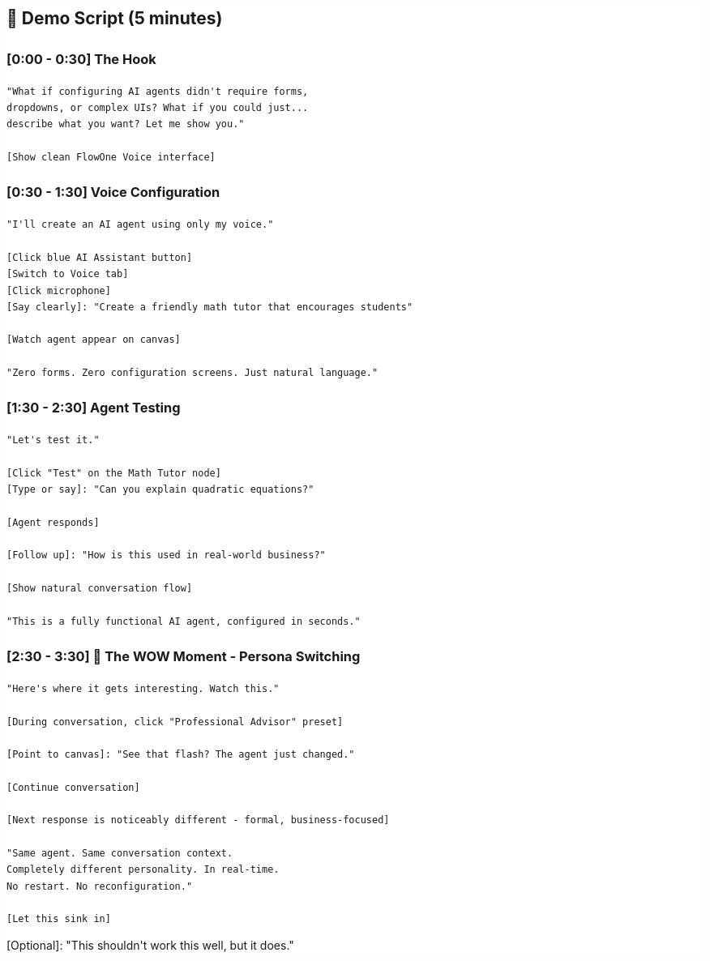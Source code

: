 ## 🎤 Demo Script (5 minutes)

### [0:00 - 0:30] The Hook
```
"What if configuring AI agents didn't require forms,
dropdowns, or complex UIs? What if you could just...
describe what you want? Let me show you."

[Show clean FlowOne Voice interface]
```

### [0:30 - 1:30] Voice Configuration
```
"I'll create an AI agent using only my voice."

[Click blue AI Assistant button]
[Switch to Voice tab]
[Click microphone]
[Say clearly]: "Create a friendly math tutor that encourages students"

[Watch agent appear on canvas]

"Zero forms. Zero configuration screens. Just natural language."
```

### [1:30 - 2:30] Agent Testing
```
"Let's test it."

[Click "Test" on the Math Tutor node]
[Type or say]: "Can you explain quadratic equations?"

[Agent responds]

[Follow up]: "How is this used in real-world business?"

[Show natural conversation flow]

"This is a fully functional AI agent, configured in seconds."
```

### [2:30 - 3:30] 🌟 The WOW Moment - Persona Switching
```
"Here's where it gets interesting. Watch this."

[During conversation, click "Professional Advisor" preset]

[Point to canvas]: "See that flash? The agent just changed."

[Continue conversation]

[Next response is noticeably different - formal, business-focused]

"Same agent. Same conversation context.
Completely different personality. In real-time.
No restart. No reconfiguration."

[Let this sink in]
```


[Optional]: "This shouldn't work this well, but it does."